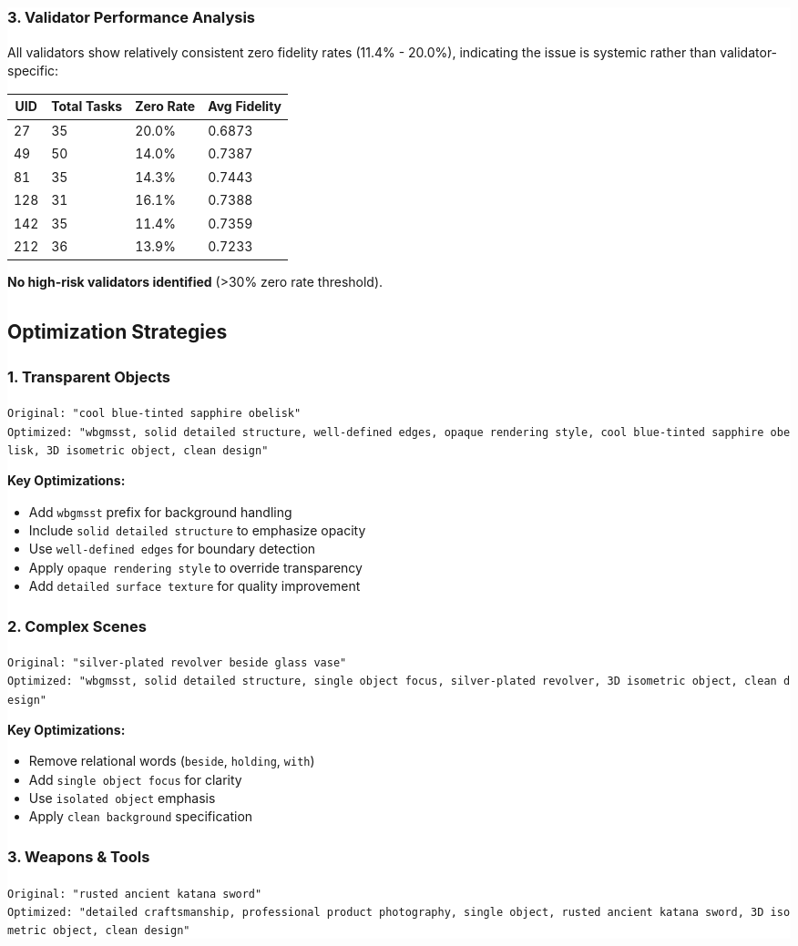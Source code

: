 ### 3. Validator Performance Analysis

All validators show relatively consistent zero fidelity rates (11.4% - 20.0%), indicating the issue is systemic rather than validator-specific:

| UID | Total Tasks | Zero Rate | Avg Fidelity |
|-----|-------------|-----------|--------------|
| 27  | 35          | 20.0%     | 0.6873       |
| 49  | 50          | 14.0%     | 0.7387       |
| 81  | 35          | 14.3%     | 0.7443       |
| 128 | 31          | 16.1%     | 0.7388       |
| 142 | 35          | 11.4%     | 0.7359       |
| 212 | 36          | 13.9%     | 0.7233       |

**No high-risk validators identified** (>30% zero rate threshold).

## Optimization Strategies

### 1. Transparent Objects
```
Original: "cool blue-tinted sapphire obelisk"
Optimized: "wbgmsst, solid detailed structure, well-defined edges, opaque rendering style, cool blue-tinted sapphire obelisk, 3D isometric object, clean design"
```

**Key Optimizations:**
- Add `wbgmsst` prefix for background handling
- Include `solid detailed structure` to emphasize opacity
- Use `well-defined edges` for boundary detection
- Apply `opaque rendering style` to override transparency
- Add `detailed surface texture` for quality improvement

### 2. Complex Scenes
```
Original: "silver-plated revolver beside glass vase"
Optimized: "wbgmsst, solid detailed structure, single object focus, silver-plated revolver, 3D isometric object, clean design"
```

**Key Optimizations:**
- Remove relational words (`beside`, `holding`, `with`)
- Add `single object focus` for clarity
- Use `isolated object` emphasis
- Apply `clean background` specification

### 3. Weapons & Tools
```
Original: "rusted ancient katana sword"
Optimized: "detailed craftsmanship, professional product photography, single object, rusted ancient katana sword, 3D isometric object, clean design"
```
